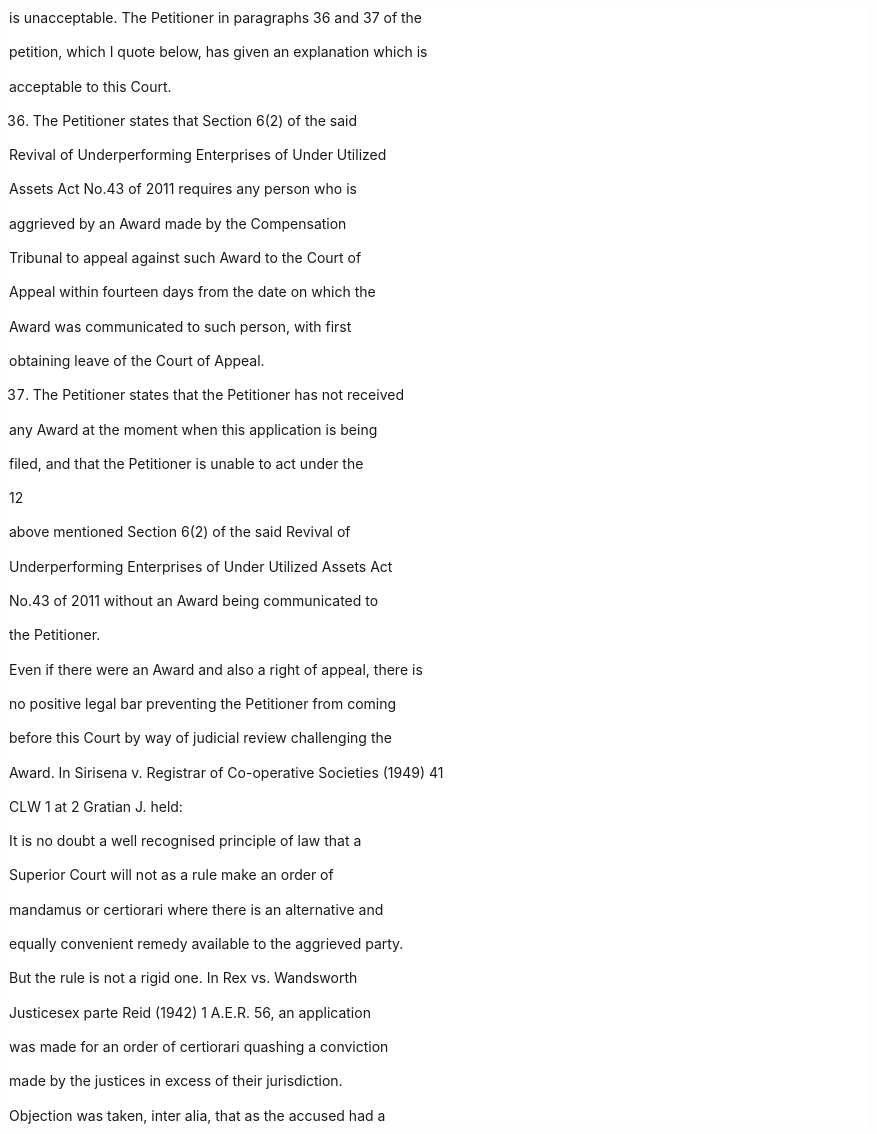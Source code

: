 is unacceptable. The Petitioner in paragraphs 36 and 37 of the

petition, which I quote below, has given an explanation which is

acceptable to this Court.

36. The Petitioner states that Section 6(2) of the said

Revival of Underperforming Enterprises of Under Utilized

Assets Act No.43 of 2011 requires any person who is

aggrieved by an Award made by the Compensation

Tribunal to appeal against such Award to the Court of

Appeal within fourteen days from the date on which the

Award was communicated to such person, with first

obtaining leave of the Court of Appeal.

37. The Petitioner states that the Petitioner has not received

any Award at the moment when this application is being

filed, and that the Petitioner is unable to act under the

12

above mentioned Section 6(2) of the said Revival of

Underperforming Enterprises of Under Utilized Assets Act

No.43 of 2011 without an Award being communicated to

the Petitioner.

Even if there were an Award and also a right of appeal, there is

no positive legal bar preventing the Petitioner from coming

before this Court by way of judicial review challenging the

Award. In Sirisena v. Registrar of Co-operative Societies (1949) 41

CLW 1 at 2 Gratian J. held:

It is no doubt a well recognised principle of law that a

Superior Court will not as a rule make an order of

mandamus or certiorari where there is an alternative and

equally convenient remedy available to the aggrieved party.

But the rule is not a rigid one. In Rex vs. Wandsworth

Justicesex parte Reid (1942) 1 A.E.R. 56, an application

was made for an order of certiorari quashing a conviction

made by the justices in excess of their jurisdiction.

Objection was taken, inter alia, that as the accused had a
